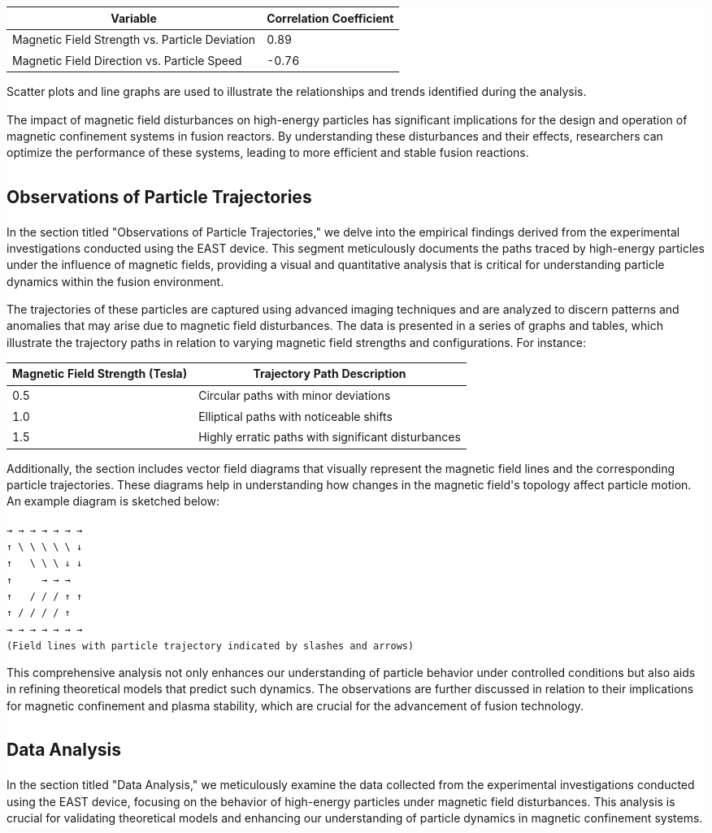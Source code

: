 | Variable | Correlation Coefficient |
|----------|-------------------------|
| Magnetic Field Strength vs. Particle Deviation | 0.89 |
| Magnetic Field Direction vs. Particle Speed | -0.76 |

Scatter plots and line graphs are used to illustrate the relationships and trends identified during the analysis.

The impact of magnetic field disturbances on high-energy particles has significant implications for the design and operation of magnetic confinement systems in fusion reactors. By understanding these disturbances and their effects, researchers can optimize the performance of these systems, leading to more efficient and stable fusion reactions.
## Observations of Particle Trajectories
In the section titled "Observations of Particle Trajectories," we delve into the empirical findings derived from the experimental investigations conducted using the EAST device. This segment meticulously documents the paths traced by high-energy particles under the influence of magnetic fields, providing a visual and quantitative analysis that is critical for understanding particle dynamics within the fusion environment.

The trajectories of these particles are captured using advanced imaging techniques and are analyzed to discern patterns and anomalies that may arise due to magnetic field disturbances. The data is presented in a series of graphs and tables, which illustrate the trajectory paths in relation to varying magnetic field strengths and configurations. For instance:

| Magnetic Field Strength (Tesla) | Trajectory Path Description |
|--------------------------------|-----------------------------|
| 0.5                            | Circular paths with minor deviations |
| 1.0                            | Elliptical paths with noticeable shifts |
| 1.5                            | Highly erratic paths with significant disturbances |

Additionally, the section includes vector field diagrams that visually represent the magnetic field lines and the corresponding particle trajectories. These diagrams help in understanding how changes in the magnetic field's topology affect particle motion. An example diagram is sketched below:

```
→ → → → → → →
↑ \ \ \ \ \ ↓
↑   \ \ \ ↓ ↓
↑     → → →
↑   / / / ↑ ↑
↑ / / / / ↑
→ → → → → → →
(Field lines with particle trajectory indicated by slashes and arrows)
```

This comprehensive analysis not only enhances our understanding of particle behavior under controlled conditions but also aids in refining theoretical models that predict such dynamics. The observations are further discussed in relation to their implications for magnetic confinement and plasma stability, which are crucial for the advancement of fusion technology.
## Data Analysis
In the section titled "Data Analysis," we meticulously examine the data collected from the experimental investigations conducted using the EAST device, focusing on the behavior of high-energy particles under magnetic field disturbances. This analysis is crucial for validating theoretical models and enhancing our understanding of particle dynamics in magnetic confinement systems.
